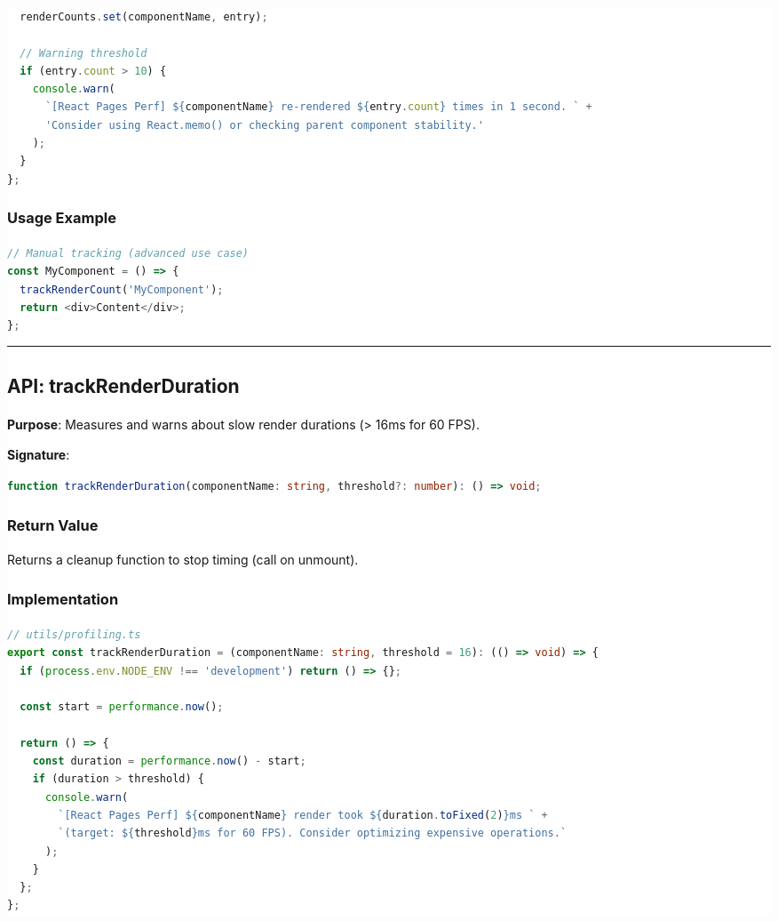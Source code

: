 ```typescript
  renderCounts.set(componentName, entry);

  // Warning threshold
  if (entry.count > 10) {
    console.warn(
      `[React Pages Perf] ${componentName} re-rendered ${entry.count} times in 1 second. ` +
      'Consider using React.memo() or checking parent component stability.'
    );
  }
};
```

### Usage Example

```typescript
// Manual tracking (advanced use case)
const MyComponent = () => {
  trackRenderCount('MyComponent');
  return <div>Content</div>;
};
```

---

## API: trackRenderDuration

**Purpose**: Measures and warns about slow render durations (> 16ms for 60 FPS).

**Signature**:

```typescript
function trackRenderDuration(componentName: string, threshold?: number): () => void;
```

### Return Value

Returns a cleanup function to stop timing (call on unmount).

### Implementation

```typescript
// utils/profiling.ts
export const trackRenderDuration = (componentName: string, threshold = 16): (() => void) => {
  if (process.env.NODE_ENV !== 'development') return () => {};

  const start = performance.now();

  return () => {
    const duration = performance.now() - start;
    if (duration > threshold) {
      console.warn(
        `[React Pages Perf] ${componentName} render took ${duration.toFixed(2)}ms ` +
        `(target: ${threshold}ms for 60 FPS). Consider optimizing expensive operations.`
      );
    }
  };
};
```
